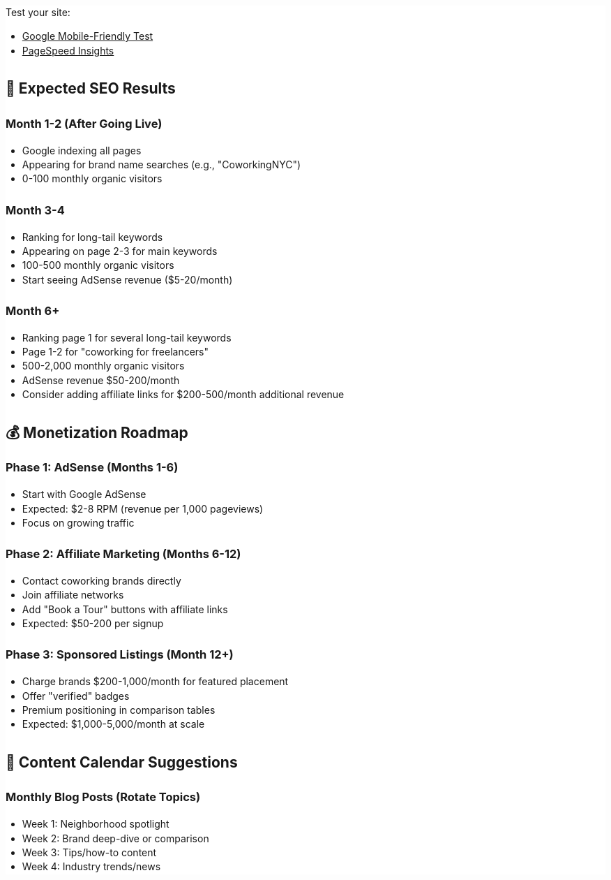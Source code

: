 Test your site:
- [Google Mobile-Friendly Test](https://search.google.com/test/mobile-friendly)
- [PageSpeed Insights](https://pagespeed.web.dev/)

## 🎯 Expected SEO Results

### Month 1-2 (After Going Live)
- Google indexing all pages
- Appearing for brand name searches (e.g., "CoworkingNYC")
- 0-100 monthly organic visitors

### Month 3-4
- Ranking for long-tail keywords
- Appearing on page 2-3 for main keywords
- 100-500 monthly organic visitors
- Start seeing AdSense revenue ($5-20/month)

### Month 6+
- Ranking page 1 for several long-tail keywords
- Page 1-2 for "coworking for freelancers"
- 500-2,000 monthly organic visitors
- AdSense revenue $50-200/month
- Consider adding affiliate links for $200-500/month additional revenue

## 💰 Monetization Roadmap

### Phase 1: AdSense (Months 1-6)
- Start with Google AdSense
- Expected: $2-8 RPM (revenue per 1,000 pageviews)
- Focus on growing traffic

### Phase 2: Affiliate Marketing (Months 6-12)
- Contact coworking brands directly
- Join affiliate networks
- Add "Book a Tour" buttons with affiliate links
- Expected: $50-200 per signup

### Phase 3: Sponsored Listings (Month 12+)
- Charge brands $200-1,000/month for featured placement
- Offer "verified" badges
- Premium positioning in comparison tables
- Expected: $1,000-5,000/month at scale

## 📝 Content Calendar Suggestions

### Monthly Blog Posts (Rotate Topics)
- Week 1: Neighborhood spotlight
- Week 2: Brand deep-dive or comparison
- Week 3: Tips/how-to content
- Week 4: Industry trends/news
